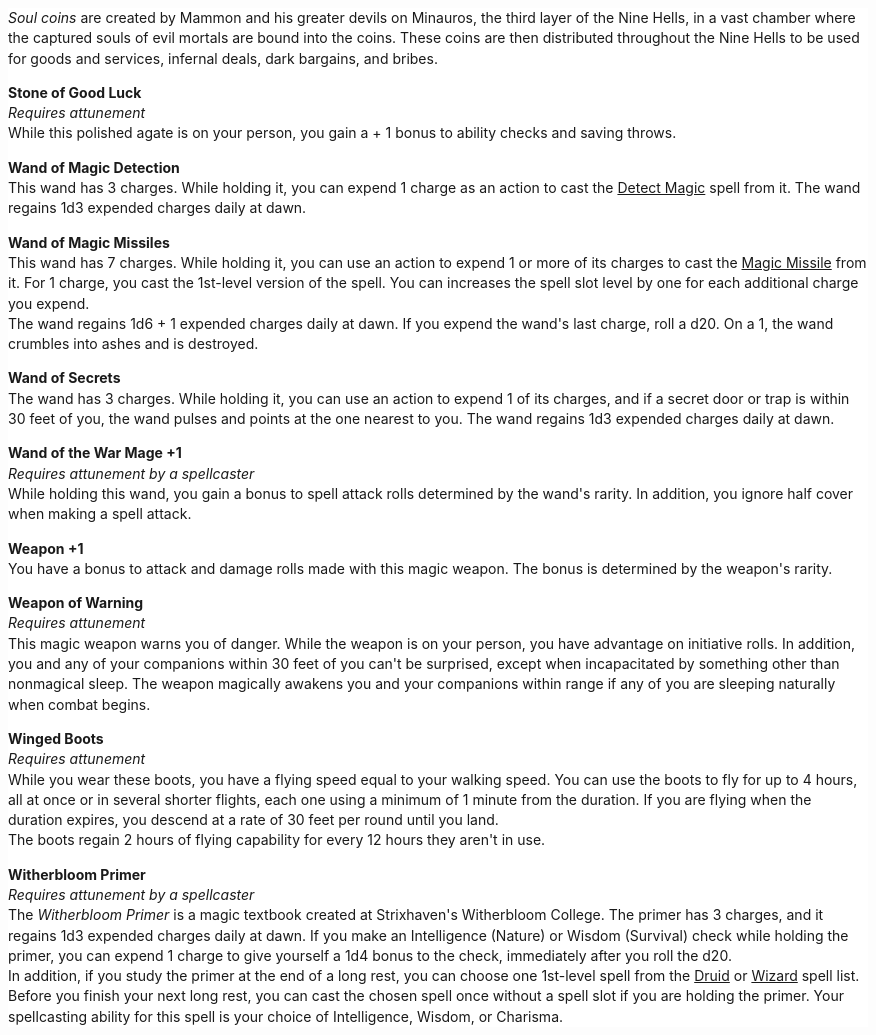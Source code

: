 _Soul coins_ are created by Mammon and his greater devils on Minauros, the third layer of the Nine Hells, in a vast chamber where the captured souls of evil mortals are bound into the coins. These coins are then distributed throughout the Nine Hells to be used for goods and services, infernal deals, dark bargains, and bribes.
 
**Stone of Good Luck**  
_Requires attunement_  
While this polished agate is on your person, you gain a + 1 bonus to ability checks and saving throws.
 
**Wand of Magic Detection**  
This wand has 3 charges. While holding it, you can expend 1 charge as an action to cast the [Detect Magic](http://dnd5e.wikidot.com/spell:detect-magic) spell from it. The wand regains 1d3 expended charges daily at dawn.
 
**Wand of Magic Missiles**  
This wand has 7 charges. While holding it, you can use an action to expend 1 or more of its charges to cast the [Magic Missile](http://dnd5e.wikidot.com/spell:magic-missile) from it. For 1 charge, you cast the 1st-level version of the spell. You can increases the spell slot level by one for each additional charge you expend.  
The wand regains 1d6 + 1 expended charges daily at dawn. If you expend the wand's last charge, roll a d20. On a 1, the wand crumbles into ashes and is destroyed.
 
**Wand of Secrets**  
The wand has 3 charges. While holding it, you can use an action to expend 1 of its charges, and if a secret door or trap is within 30 feet of you, the wand pulses and points at the one nearest to you. The wand regains 1d3 expended charges daily at dawn.
 
**Wand of the War Mage +1**  
_Requires attunement by a spellcaster_  
While holding this wand, you gain a bonus to spell attack rolls determined by the wand's rarity. In addition, you ignore half cover when making a spell attack.
 
**Weapon +1**  
You have a bonus to attack and damage rolls made with this magic weapon. The bonus is determined by the weapon's rarity.
 
**Weapon of Warning**  
_Requires attunement_  
This magic weapon warns you of danger. While the weapon is on your person, you have advantage on initiative rolls. In addition, you and any of your companions within 30 feet of you can't be surprised, except when incapacitated by something other than nonmagical sleep. The weapon magically awakens you and your companions within range if any of you are sleeping naturally when combat begins.
 
**Winged Boots**  
_Requires attunement_  
While you wear these boots, you have a flying speed equal to your walking speed. You can use the boots to fly for up to 4 hours, all at once or in several shorter flights, each one using a minimum of 1 minute from the duration. If you are flying when the duration expires, you descend at a rate of 30 feet per round until you land.  
The boots regain 2 hours of flying capability for every 12 hours they aren't in use.
 
**Witherbloom Primer**  
_Requires attunement by a spellcaster_  
The _Witherbloom Primer_ is a magic textbook created at Strixhaven's Witherbloom College. The primer has 3 charges, and it regains 1d3 expended charges daily at dawn. If you make an Intelligence (Nature) or Wisdom (Survival) check while holding the primer, you can expend 1 charge to give yourself a 1d4 bonus to the check, immediately after you roll the d20.  
In addition, if you study the primer at the end of a long rest, you can choose one 1st-level spell from the [Druid](http://dnd5e.wikidot.com/spells:druid) or [Wizard](http://dnd5e.wikidot.com/spells:wizard) spell list. Before you finish your next long rest, you can cast the chosen spell once without a spell slot if you are holding the primer. Your spellcasting ability for this spell is your choice of Intelligence, Wisdom, or Charisma.